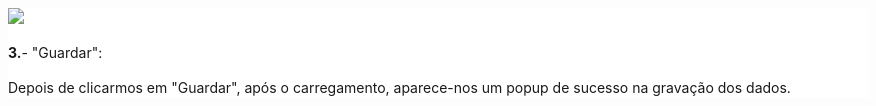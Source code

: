 <img src = "imagens/Captura de ecrã 2025-01-04, às 00.23.02.png">

**3.**- "Guardar":

Depois de clicarmos em "Guardar", após o carregamento, aparece-nos um popup de sucesso na gravação dos dados.